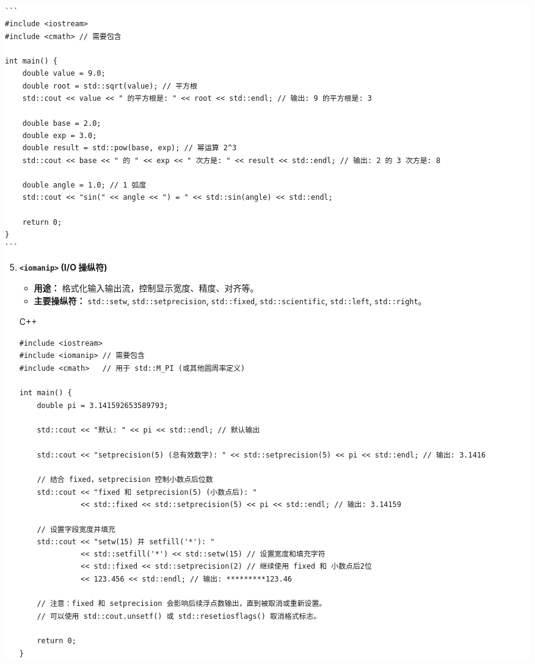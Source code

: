     ```
    #include <iostream>
    #include <cmath> // 需要包含
    
    int main() {
        double value = 9.0;
        double root = std::sqrt(value); // 平方根
        std::cout << value << " 的平方根是: " << root << std::endl; // 输出: 9 的平方根是: 3
    
        double base = 2.0;
        double exp = 3.0;
        double result = std::pow(base, exp); // 幂运算 2^3
        std::cout << base << " 的 " << exp << " 次方是: " << result << std::endl; // 输出: 2 的 3 次方是: 8
    
        double angle = 1.0; // 1 弧度
        std::cout << "sin(" << angle << ") = " << std::sin(angle) << std::endl;
    
        return 0;
    }
    ```
    
5. **`<iomanip>` (I/O 操纵符)**
    
    - **用途：** 格式化输入输出流，控制显示宽度、精度、对齐等。
    - **主要操纵符：** `std::setw`, `std::setprecision`, `std::fixed`, `std::scientific`, `std::left`, `std::right`。
    
    C++
    
    ```
    #include <iostream>
    #include <iomanip> // 需要包含
    #include <cmath>   // 用于 std::M_PI (或其他圆周率定义)
    
    int main() {
        double pi = 3.141592653589793;
    
        std::cout << "默认: " << pi << std::endl; // 默认输出
    
        std::cout << "setprecision(5) (总有效数字): " << std::setprecision(5) << pi << std::endl; // 输出: 3.1416
    
        // 结合 fixed，setprecision 控制小数点后位数
        std::cout << "fixed 和 setprecision(5) (小数点后): "
                  << std::fixed << std::setprecision(5) << pi << std::endl; // 输出: 3.14159
    
        // 设置字段宽度并填充
        std::cout << "setw(15) 并 setfill('*'): "
                  << std::setfill('*') << std::setw(15) // 设置宽度和填充字符
                  << std::fixed << std::setprecision(2) // 继续使用 fixed 和 小数点后2位
                  << 123.456 << std::endl; // 输出: *********123.46
    
        // 注意：fixed 和 setprecision 会影响后续浮点数输出，直到被取消或重新设置。
        // 可以使用 std::cout.unsetf() 或 std::resetiosflags() 取消格式标志。
    
        return 0;
    }
    ```
    